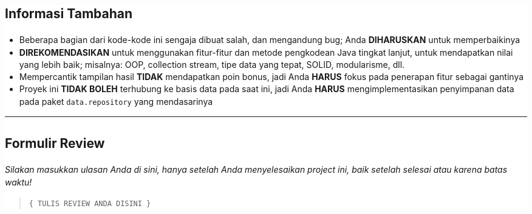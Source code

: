 ## Informasi Tambahan

- Beberapa bagian dari kode-kode ini sengaja dibuat salah, dan mengandung bug; Anda **DIHARUSKAN** untuk memperbaikinya
- **DIREKOMENDASIKAN** untuk menggunakan fitur-fitur dan metode pengkodean Java tingkat lanjut, untuk mendapatkan nilai yang lebih baik; misalnya: OOP, collection stream, tipe data yang tepat, SOLID, modularisme, dll.
- Mempercantik tampilan hasil **TIDAK** mendapatkan poin bonus, jadi Anda **HARUS** fokus pada penerapan fitur sebagai gantinya
- Proyek ini **TIDAK BOLEH** terhubung ke basis data pada saat ini, jadi Anda **HARUS** mengimplementasikan penyimpanan data pada paket `data.repository` yang mendasarinya

---

## Formulir Review

_Silakan masukkan ulasan Anda di sini, hanya setelah Anda menyelesaikan project ini, baik setelah selesai atau karena batas waktu!_

> `{ TULIS REVIEW ANDA DISINI }`
